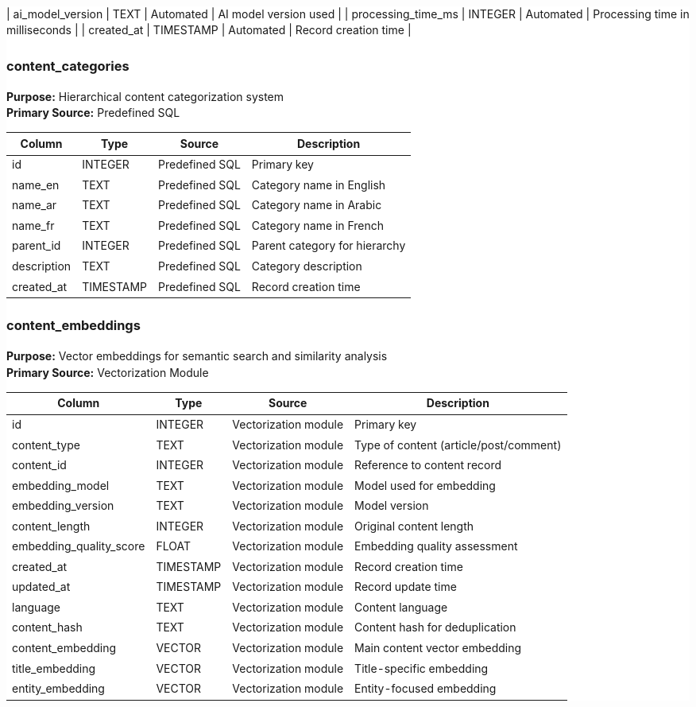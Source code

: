 | ai_model_version | TEXT | Automated | AI model version used |
| processing_time_ms | INTEGER | Automated | Processing time in milliseconds |
| created_at | TIMESTAMP | Automated | Record creation time |

### content_categories
**Purpose:** Hierarchical content categorization system  
**Primary Source:** Predefined SQL

| Column | Type | Source | Description |
|--------|------|--------|-------------|
| id | INTEGER | Predefined SQL | Primary key |
| name_en | TEXT | Predefined SQL | Category name in English |
| name_ar | TEXT | Predefined SQL | Category name in Arabic |
| name_fr | TEXT | Predefined SQL | Category name in French |
| parent_id | INTEGER | Predefined SQL | Parent category for hierarchy |
| description | TEXT | Predefined SQL | Category description |
| created_at | TIMESTAMP | Predefined SQL | Record creation time |

### content_embeddings
**Purpose:** Vector embeddings for semantic search and similarity analysis  
**Primary Source:** Vectorization Module

| Column | Type | Source | Description |
|--------|------|--------|-------------|
| id | INTEGER | Vectorization module | Primary key |
| content_type | TEXT | Vectorization module | Type of content (article/post/comment) |
| content_id | INTEGER | Vectorization module | Reference to content record |
| embedding_model | TEXT | Vectorization module | Model used for embedding |
| embedding_version | TEXT | Vectorization module | Model version |
| content_length | INTEGER | Vectorization module | Original content length |
| embedding_quality_score | FLOAT | Vectorization module | Embedding quality assessment |
| created_at | TIMESTAMP | Vectorization module | Record creation time |
| updated_at | TIMESTAMP | Vectorization module | Record update time |
| language | TEXT | Vectorization module | Content language |
| content_hash | TEXT | Vectorization module | Content hash for deduplication |
| content_embedding | VECTOR | Vectorization module | Main content vector embedding |
| title_embedding | VECTOR | Vectorization module | Title-specific embedding |
| entity_embedding | VECTOR | Vectorization module | Entity-focused embedding |
